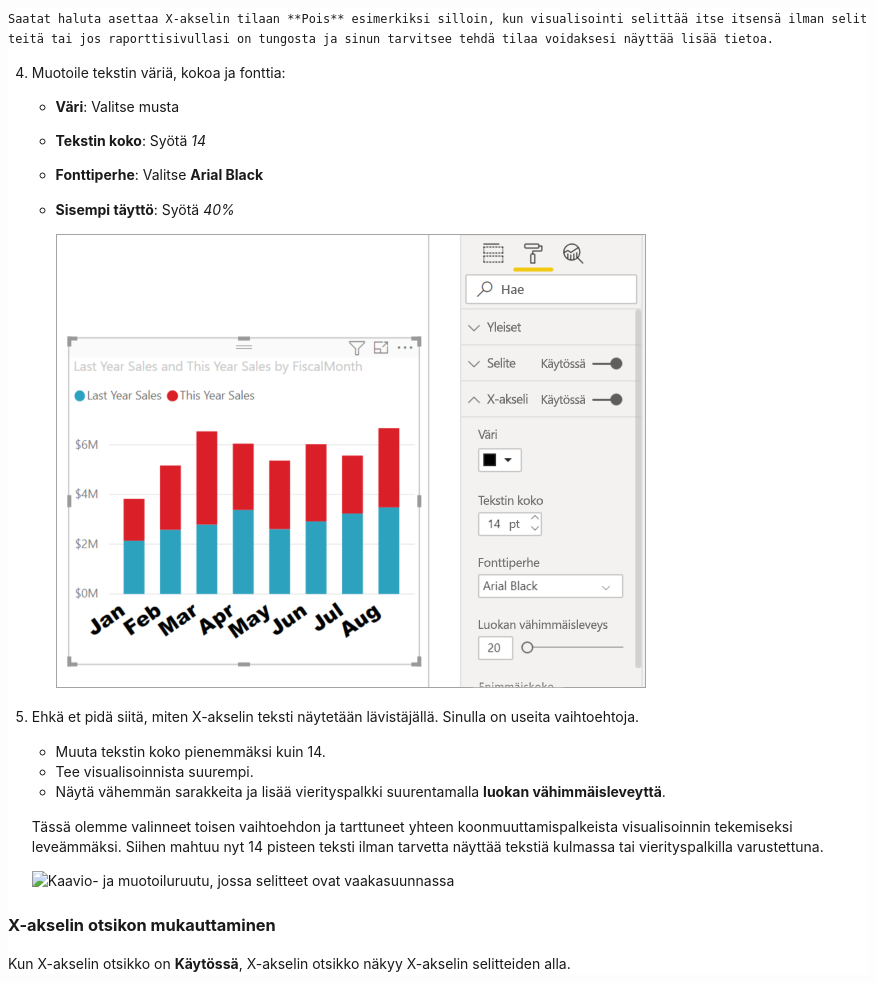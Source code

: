     Saatat haluta asettaa X-akselin tilaan **Pois** esimerkiksi silloin, kun visualisointi selittää itse itsensä ilman selitteitä tai jos raporttisivullasi on tungosta ja sinun tarvitsee tehdä tilaa voidaksesi näyttää lisää tietoa.

4. Muotoile tekstin väriä, kokoa ja fonttia:

    - **Väri**: Valitse musta

    - **Tekstin koko**: Syötä *14*

    - **Fonttiperhe**: Valitse **Arial Black**

    - **Sisempi täyttö**: Syötä *40%*

        ![Näyttökuva, jossa on selitteitä kulmassa](media/power-bi-visualization-customize-x-axis-and-y-axis/power-bi-formatting-x.png)
    
5. Ehkä et pidä siitä, miten X-akselin teksti näytetään lävistäjällä. Sinulla on useita vaihtoehtoja. 
    - Muuta tekstin koko pienemmäksi kuin 14.
    - Tee visualisoinnista suurempi. 
    - Näytä vähemmän sarakkeita ja lisää vierityspalkki suurentamalla **luokan vähimmäisleveyttä**. 
    
    Tässä olemme valinneet toisen vaihtoehdon ja tarttuneet yhteen koonmuuttamispalkeista visualisoinnin tekemiseksi leveämmäksi. Siihen mahtuu nyt 14 pisteen teksti ilman tarvetta näyttää tekstiä kulmassa tai vierityspalkilla varustettuna. 

   ![Kaavio- ja muotoiluruutu, jossa selitteet ovat vaakasuunnassa](media/power-bi-visualization-customize-x-axis-and-y-axis/power-bi-stretch.png)

### <a name="customize-the-x-axis-title"></a>X-akselin otsikon mukauttaminen
Kun X-akselin otsikko on **Käytössä**, X-akselin otsikko näkyy X-akselin selitteiden alla. 
